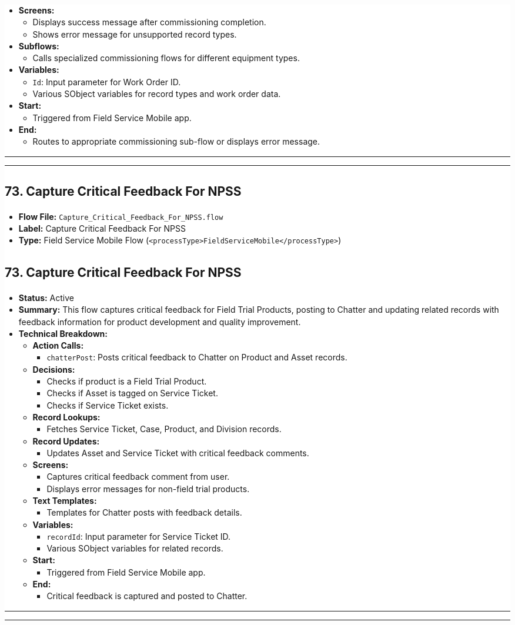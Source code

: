   - **Screens:**
    - Displays success message after commissioning completion.
    - Shows error message for unsupported record types.
  - **Subflows:**
    - Calls specialized commissioning flows for different equipment types.
  - **Variables:**
    - `Id`: Input parameter for Work Order ID.
    - Various SObject variables for record types and work order data.
  - **Start:**
    - Triggered from Field Service Mobile app.
  - **End:**
    - Routes to appropriate commissioning sub-flow or displays error message.

---
---

## 73. Capture Critical Feedback For NPSS

- **Flow File:** `Capture_Critical_Feedback_For_NPSS.flow`
- **Label:** Capture Critical Feedback For NPSS
- **Type:** Field Service Mobile Flow (`<processType>FieldServiceMobile</processType>`)
## 73. Capture Critical Feedback For NPSS
- **Status:** Active
- **Summary:**
  This flow captures critical feedback for Field Trial Products, posting to Chatter and updating related records with feedback information for product development and quality improvement.
- **Technical Breakdown:**
  - **Action Calls:**
    - `chatterPost`: Posts critical feedback to Chatter on Product and Asset records.
  - **Decisions:**
    - Checks if product is a Field Trial Product.
    - Checks if Asset is tagged on Service Ticket.
    - Checks if Service Ticket exists.
  - **Record Lookups:**
    - Fetches Service Ticket, Case, Product, and Division records.
  - **Record Updates:**
    - Updates Asset and Service Ticket with critical feedback comments.
  - **Screens:**
    - Captures critical feedback comment from user.
    - Displays error messages for non-field trial products.
  - **Text Templates:**
    - Templates for Chatter posts with feedback details.
  - **Variables:**
    - `recordId`: Input parameter for Service Ticket ID.
    - Various SObject variables for related records.
  - **Start:**
    - Triggered from Field Service Mobile app.
  - **End:**
    - Critical feedback is captured and posted to Chatter.

---
---